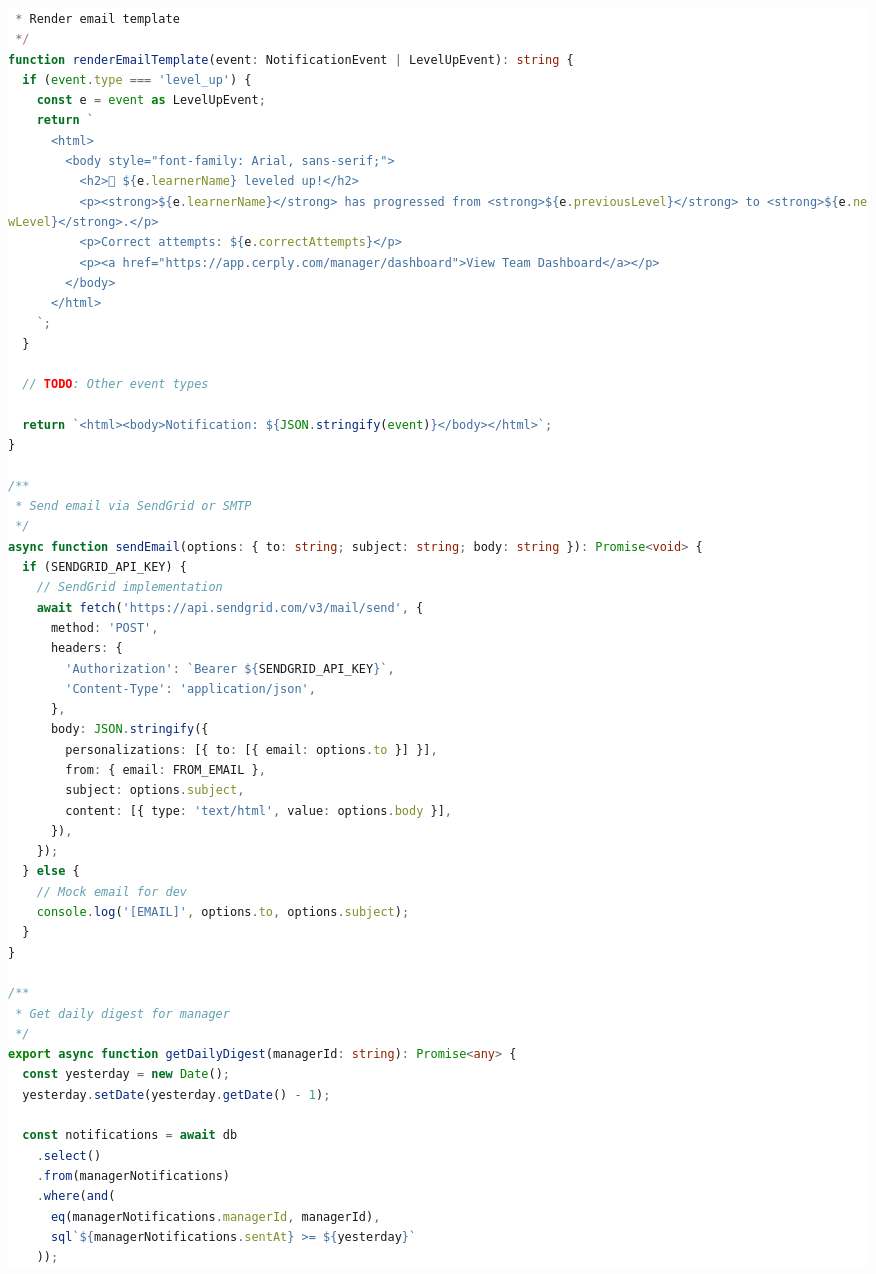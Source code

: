 ```typescript
 * Render email template
 */
function renderEmailTemplate(event: NotificationEvent | LevelUpEvent): string {
  if (event.type === 'level_up') {
    const e = event as LevelUpEvent;
    return `
      <html>
        <body style="font-family: Arial, sans-serif;">
          <h2>🎉 ${e.learnerName} leveled up!</h2>
          <p><strong>${e.learnerName}</strong> has progressed from <strong>${e.previousLevel}</strong> to <strong>${e.newLevel}</strong>.</p>
          <p>Correct attempts: ${e.correctAttempts}</p>
          <p><a href="https://app.cerply.com/manager/dashboard">View Team Dashboard</a></p>
        </body>
      </html>
    `;
  }

  // TODO: Other event types

  return `<html><body>Notification: ${JSON.stringify(event)}</body></html>`;
}

/**
 * Send email via SendGrid or SMTP
 */
async function sendEmail(options: { to: string; subject: string; body: string }): Promise<void> {
  if (SENDGRID_API_KEY) {
    // SendGrid implementation
    await fetch('https://api.sendgrid.com/v3/mail/send', {
      method: 'POST',
      headers: {
        'Authorization': `Bearer ${SENDGRID_API_KEY}`,
        'Content-Type': 'application/json',
      },
      body: JSON.stringify({
        personalizations: [{ to: [{ email: options.to }] }],
        from: { email: FROM_EMAIL },
        subject: options.subject,
        content: [{ type: 'text/html', value: options.body }],
      }),
    });
  } else {
    // Mock email for dev
    console.log('[EMAIL]', options.to, options.subject);
  }
}

/**
 * Get daily digest for manager
 */
export async function getDailyDigest(managerId: string): Promise<any> {
  const yesterday = new Date();
  yesterday.setDate(yesterday.getDate() - 1);

  const notifications = await db
    .select()
    .from(managerNotifications)
    .where(and(
      eq(managerNotifications.managerId, managerId),
      sql`${managerNotifications.sentAt} >= ${yesterday}`
    ));

```